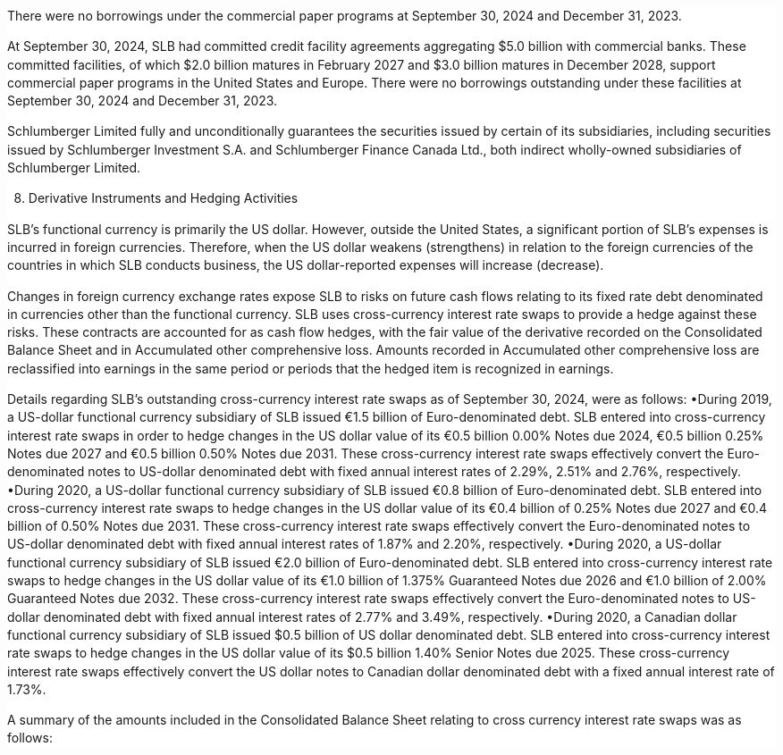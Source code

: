 There were no borrowings under the commercial paper programs at September 30, 2024 and December 31, 2023.

At September 30, 2024, SLB had committed credit facility agreements aggregating $5.0 billion with commercial banks. These committed facilities, of which $2.0 billion matures in February 2027 and $3.0 billion matures in December 2028, support commercial paper programs in the United States and Europe. There were no borrowings outstanding under these facilities at September 30, 2024 and December 31, 2023.

Schlumberger Limited fully and unconditionally guarantees the securities issued by certain of its subsidiaries, including securities issued by Schlumberger Investment S.A. and Schlumberger Finance Canada Ltd., both indirect wholly-owned subsidiaries of Schlumberger Limited.


 8. Derivative Instruments and Hedging Activities

SLB’s functional currency is primarily the US dollar. However, outside the United States, a significant portion of SLB’s expenses is incurred in foreign currencies. Therefore, when the US dollar weakens (strengthens) in relation to the foreign currencies of the countries in which SLB conducts business, the US dollar-reported expenses will increase (decrease).

Changes in foreign currency exchange rates expose SLB to risks on future cash flows relating to its fixed rate debt denominated in currencies other than the functional currency. SLB uses cross-currency interest rate swaps to provide a hedge against these risks. These contracts are accounted for as cash flow hedges, with the fair value of the derivative recorded on the Consolidated Balance Sheet and in Accumulated other comprehensive loss. Amounts recorded in Accumulated other comprehensive loss are reclassified into earnings in the same period or periods that the hedged item is recognized in earnings.

Details regarding SLB’s outstanding cross-currency interest rate swaps as of September 30, 2024, were as follows:
•During 2019, a US-dollar functional currency subsidiary of SLB issued €1.5 billion of Euro-denominated debt. SLB entered into cross-currency interest rate swaps in order to hedge changes in the US dollar value of its €0.5 billion 0.00% Notes due 2024, €0.5 billion 0.25% Notes due 2027 and €0.5 billion 0.50% Notes due 2031. These cross-currency interest rate swaps effectively convert the Euro-denominated notes to US-dollar denominated debt with fixed annual interest rates of 2.29%, 2.51% and 2.76%, respectively.
•During 2020, a US-dollar functional currency subsidiary of SLB issued €0.8 billion of Euro-denominated debt. SLB entered into cross-currency interest rate swaps to hedge changes in the US dollar value of its €0.4 billion of 0.25% Notes due 2027 and €0.4 billion of 0.50% Notes due 2031. These cross-currency interest rate swaps effectively convert the Euro-denominated notes to US-dollar denominated debt with fixed annual interest rates of 1.87% and 2.20%, respectively. 
•During 2020, a US-dollar functional currency subsidiary of SLB issued €2.0 billion of Euro-denominated debt. SLB entered into cross-currency interest rate swaps to hedge changes in the US dollar value of its €1.0 billion of 1.375% Guaranteed Notes due 2026 and €1.0 billion of 2.00% Guaranteed Notes due 2032. These cross-currency interest rate swaps effectively convert the Euro-denominated notes to US-dollar denominated debt with fixed annual interest rates of 2.77% and 3.49%, respectively. 
•During 2020, a Canadian dollar functional currency subsidiary of SLB issued $0.5 billion of US dollar denominated debt. SLB entered into cross-currency interest rate swaps to hedge changes in the US dollar value of its $0.5 billion 1.40% Senior Notes due 2025. These cross-currency interest rate swaps effectively convert the US dollar notes to Canadian dollar denominated debt with a fixed annual interest rate of 1.73%.

A summary of the amounts included in the Consolidated Balance Sheet relating to cross currency interest rate swaps was as follows:
